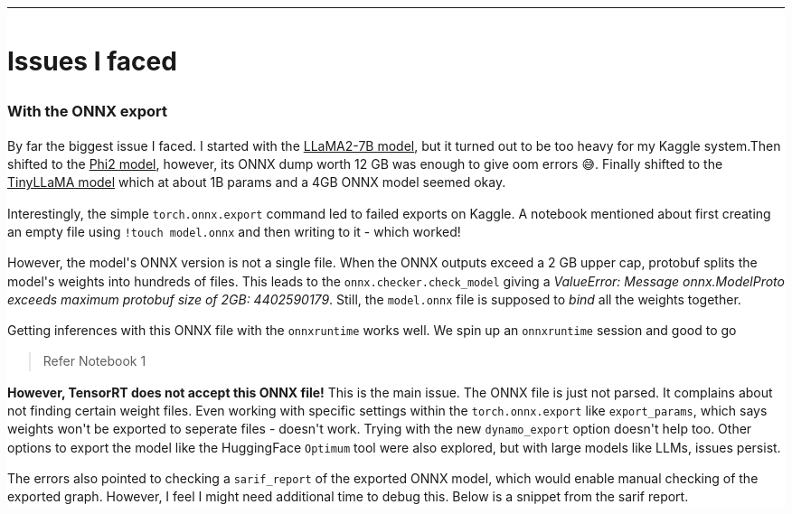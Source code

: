 
---

# Issues I faced

### With the ONNX export
By far the biggest issue I faced. I started with the [LLaMA2-7B model](https://www.kaggle.com/models/metaresearch/llama-2/Code?modelIds=735&sortBy=voteCount&excludeNonAccessedDatasources=true), but it turned out to be too heavy for my Kaggle system.Then shifted to the [Phi2 model](https://www.kaggle.com/models/Microsoft/phi/transformers/2), however, its ONNX dump worth 12 GB was enough to give oom errors 😅. Finally shifted to the [TinyLLaMA model](https://www.kaggle.com/models/mambagetout/tinyllama) which at about 1B params and a 4GB ONNX model seemed okay. 

Interestingly, the simple `torch.onnx.export` command led to failed exports on Kaggle. A notebook mentioned about first creating an empty file using `!touch model.onnx` and then writing to it - which worked!


However, the model's ONNX version is not a single file. When the ONNX outputs exceed a 2 GB upper cap, protobuf splits the model's weights into hundreds of files. This leads to the `onnx.checker.check_model` giving a *ValueError: Message onnx.ModelProto exceeds maximum protobuf size of 2GB: 4402590179*. Still, the `model.onnx` file is supposed to *bind* all the weights together. 

Getting inferences with this ONNX file with the `onnxruntime` works well. We spin up an `onnxruntime` session and good to go
> Refer Notebook 1

**However, TensorRT does not accept this ONNX file!** This is the main issue. The ONNX file is just not parsed. It complains about not finding certain weight files. Even working with specific settings within the `torch.onnx.export` like `export_params`, which says weights won't be exported to seperate files - doesn't work. Trying with the new `dynamo_export` option doesn't help too. Other options to export the model like the HuggingFace `Optimum` tool were also explored, but with large models like LLMs, issues persist.

The errors also pointed to checking a `sarif_report` of the exported ONNX model, which would enable manual checking of the exported graph. However, I feel I might need additional time to debug this. Below is a snippet from the sarif report. 
